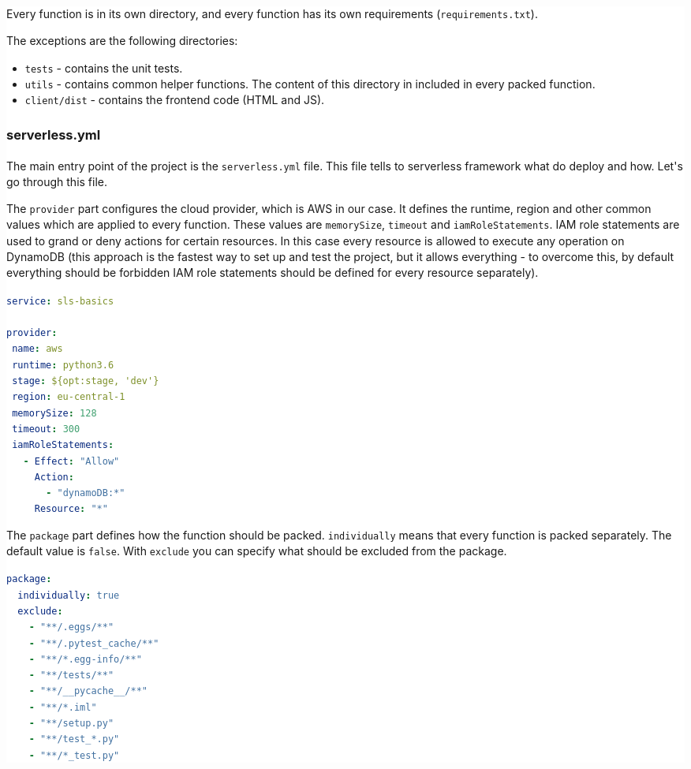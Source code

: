 Every function is in its own directory, and every function has its own requirements (`requirements.txt`).

The exceptions are the following directories:

- `tests` - contains the unit tests.
- `utils` - contains common helper functions. The content of this directory in included in every packed function.
- `client/dist` - contains the frontend code (HTML and JS).

### serverless.yml

The main entry point of the project is the `serverless.yml` file. This file tells to serverless framework what do deploy and how. Let's go through this file.

The `provider` part configures the cloud provider, which is AWS in our case. It defines the runtime, region and other common values which are applied to every function. These values are `memorySize`, `timeout` and `iamRoleStatements`. IAM role statements are used to grand or deny actions for certain resources. In this case every resource is allowed to execute any operation on DynamoDB (this approach is the fastest way to set up and test the project, but it allows everything - to overcome this, by default everything should be forbidden IAM role statements should be defined for every resource separately).

 ```yaml
service: sls-basics

provider:
  name: aws
  runtime: python3.6
  stage: ${opt:stage, 'dev'}
  region: eu-central-1
  memorySize: 128
  timeout: 300
  iamRoleStatements:
    - Effect: "Allow"
      Action:
        - "dynamoDB:*"
      Resource: "*"
 ```

The `package` part defines how the function should be packed. `individually` means that every function is packed separately. The default value is `false`. With `exclude` you can specify what should be excluded from the package.

```yaml
package:
  individually: true
  exclude:
    - "**/.eggs/**"
    - "**/.pytest_cache/**"
    - "**/*.egg-info/**"
    - "**/tests/**"
    - "**/__pycache__/**"
    - "**/*.iml"
    - "**/setup.py"
    - "**/test_*.py"
    - "**/*_test.py"
```
